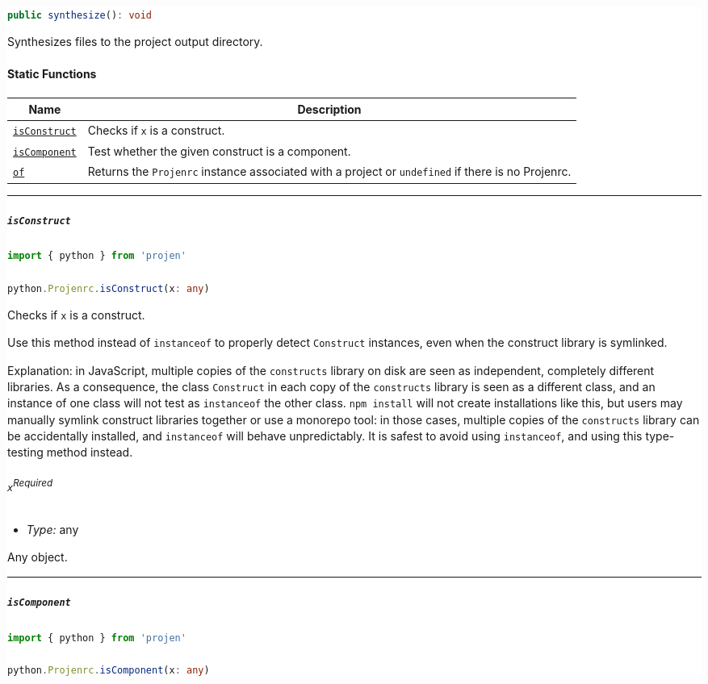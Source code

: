 ```typescript
public synthesize(): void
```

Synthesizes files to the project output directory.

#### Static Functions <a name="Static Functions" id="Static Functions"></a>

| **Name** | **Description** |
| --- | --- |
| <code><a href="#projen.python.Projenrc.isConstruct">isConstruct</a></code> | Checks if `x` is a construct. |
| <code><a href="#projen.python.Projenrc.isComponent">isComponent</a></code> | Test whether the given construct is a component. |
| <code><a href="#projen.python.Projenrc.of">of</a></code> | Returns the `Projenrc` instance associated with a project or `undefined` if there is no Projenrc. |

---

##### `isConstruct` <a name="isConstruct" id="projen.python.Projenrc.isConstruct"></a>

```typescript
import { python } from 'projen'

python.Projenrc.isConstruct(x: any)
```

Checks if `x` is a construct.

Use this method instead of `instanceof` to properly detect `Construct`
instances, even when the construct library is symlinked.

Explanation: in JavaScript, multiple copies of the `constructs` library on
disk are seen as independent, completely different libraries. As a
consequence, the class `Construct` in each copy of the `constructs` library
is seen as a different class, and an instance of one class will not test as
`instanceof` the other class. `npm install` will not create installations
like this, but users may manually symlink construct libraries together or
use a monorepo tool: in those cases, multiple copies of the `constructs`
library can be accidentally installed, and `instanceof` will behave
unpredictably. It is safest to avoid using `instanceof`, and using
this type-testing method instead.

###### `x`<sup>Required</sup> <a name="x" id="projen.python.Projenrc.isConstruct.parameter.x"></a>

- *Type:* any

Any object.

---

##### `isComponent` <a name="isComponent" id="projen.python.Projenrc.isComponent"></a>

```typescript
import { python } from 'projen'

python.Projenrc.isComponent(x: any)
```
